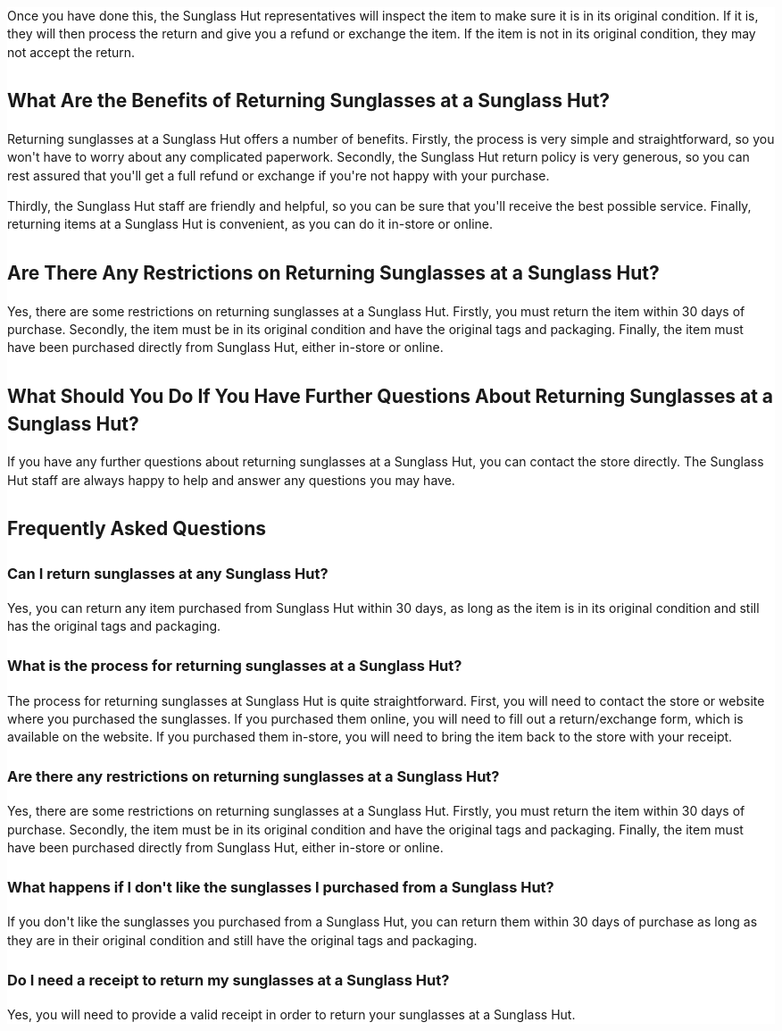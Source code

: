 <p>Once you have done this, the Sunglass Hut representatives will inspect the item to make sure it is in its original condition. If it is, they will then process the return and give you a refund or exchange the item. If the item is not in its original condition, they may not accept the return.</p>

<h2>What Are the Benefits of Returning Sunglasses at a Sunglass Hut?</h2>

<p>Returning sunglasses at a Sunglass Hut offers a number of benefits. Firstly, the process is very simple and straightforward, so you won't have to worry about any complicated paperwork. Secondly, the Sunglass Hut return policy is very generous, so you can rest assured that you'll get a full refund or exchange if you're not happy with your purchase.</p>

<p>Thirdly, the Sunglass Hut staff are friendly and helpful, so you can be sure that you'll receive the best possible service. Finally, returning items at a Sunglass Hut is convenient, as you can do it in-store or online.</p>

<h2>Are There Any Restrictions on Returning Sunglasses at a Sunglass Hut?</h2>

<p>Yes, there are some restrictions on returning sunglasses at a Sunglass Hut. Firstly, you must return the item within 30 days of purchase. Secondly, the item must be in its original condition and have the original tags and packaging. Finally, the item must have been purchased directly from Sunglass Hut, either in-store or online.</p>

<h2>What Should You Do If You Have Further Questions About Returning Sunglasses at a Sunglass Hut?</h2>

<p>If you have any further questions about returning sunglasses at a Sunglass Hut, you can contact the store directly. The Sunglass Hut staff are always happy to help and answer any questions you may have.</p>

<h2>Frequently Asked Questions</h2>

<h3>Can I return sunglasses at any Sunglass Hut?</h3>

<p>Yes, you can return any item purchased from Sunglass Hut within 30 days, as long as the item is in its original condition and still has the original tags and packaging.</p>

<h3>What is the process for returning sunglasses at a Sunglass Hut?</h3>

<p>The process for returning sunglasses at Sunglass Hut is quite straightforward. First, you will need to contact the store or website where you purchased the sunglasses. If you purchased them online, you will need to fill out a return/exchange form, which is available on the website. If you purchased them in-store, you will need to bring the item back to the store with your receipt.</p>

<h3>Are there any restrictions on returning sunglasses at a Sunglass Hut?</h3>

<p>Yes, there are some restrictions on returning sunglasses at a Sunglass Hut. Firstly, you must return the item within 30 days of purchase. Secondly, the item must be in its original condition and have the original tags and packaging. Finally, the item must have been purchased directly from Sunglass Hut, either in-store or online.</p>

<h3>What happens if I don't like the sunglasses I purchased from a Sunglass Hut?</h3>

<p>If you don't like the sunglasses you purchased from a Sunglass Hut, you can return them within 30 days of purchase as long as they are in their original condition and still have the original tags and packaging.</p>

<h3>Do I need a receipt to return my sunglasses at a Sunglass Hut?</h3>

<p>Yes, you will need to provide a valid receipt in order to return your sunglasses at a Sunglass Hut.</p>
